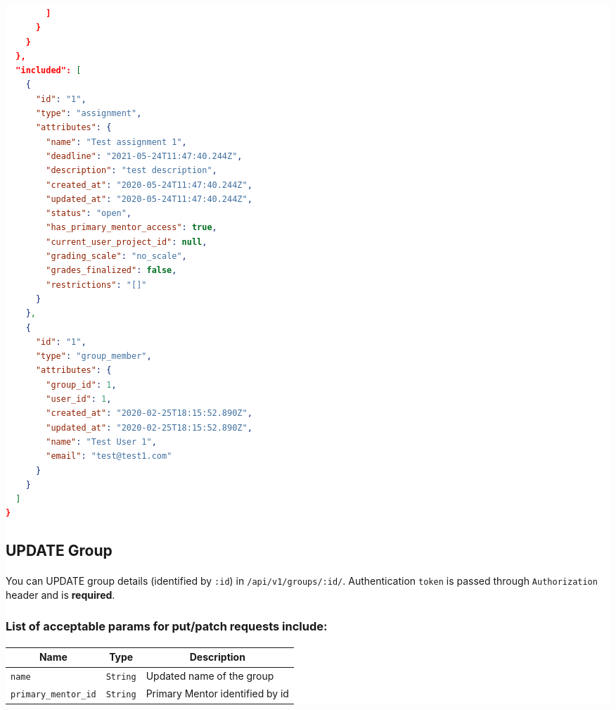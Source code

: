 ```json
        ]
      }
    }
  },
  "included": [
    {
      "id": "1",
      "type": "assignment",
      "attributes": {
        "name": "Test assignment 1",
        "deadline": "2021-05-24T11:47:40.244Z",
        "description": "test description",
        "created_at": "2020-05-24T11:47:40.244Z",
        "updated_at": "2020-05-24T11:47:40.244Z",
        "status": "open",
        "has_primary_mentor_access": true,
        "current_user_project_id": null,
        "grading_scale": "no_scale",
        "grades_finalized": false,
        "restrictions": "[]"
      }
    },
    {
      "id": "1",
      "type": "group_member",
      "attributes": {
        "group_id": 1,
        "user_id": 1,
        "created_at": "2020-02-25T18:15:52.890Z",
        "updated_at": "2020-02-25T18:15:52.890Z",
        "name": "Test User 1",
        "email": "test@test1.com"
      }
    }
  ]
}
```

## UPDATE Group

You can UPDATE group details (identified by `:id`) in `/api/v1/groups/:id/`. Authentication `token` is passed through `Authorization` header and is **required**.

### List of acceptable params for put/patch requests include:

| Name                | Type     | Description                       |
| ------------------- | -------- | --------------------------------- |
| `name`              | `String` | Updated name of the group         |
| `primary_mentor_id` | `String` | Primary Mentor identified by id   |
